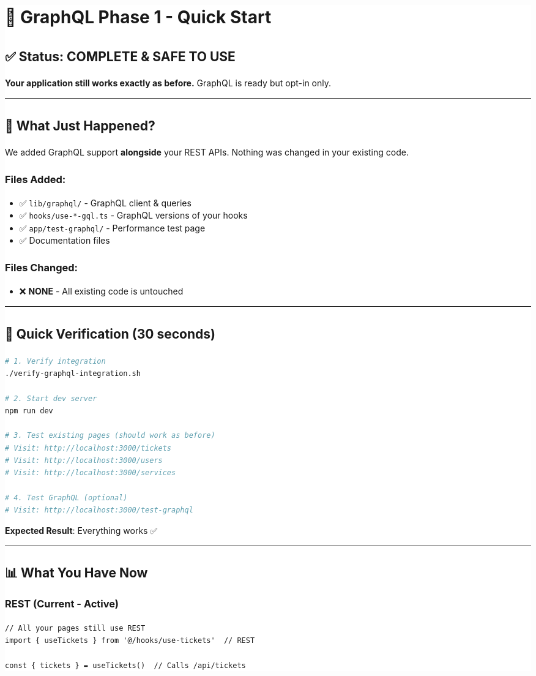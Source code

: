 # 🚀 GraphQL Phase 1 - Quick Start

## ✅ Status: COMPLETE & SAFE TO USE

**Your application still works exactly as before.** GraphQL is ready but opt-in only.

---

## 🎯 What Just Happened?

We added GraphQL support **alongside** your REST APIs. Nothing was changed in your existing code.

### Files Added:
- ✅ `lib/graphql/` - GraphQL client & queries
- ✅ `hooks/use-*-gql.ts` - GraphQL versions of your hooks
- ✅ `app/test-graphql/` - Performance test page
- ✅ Documentation files

### Files Changed:
- ❌ **NONE** - All existing code is untouched

---

## 🧪 Quick Verification (30 seconds)

```bash
# 1. Verify integration
./verify-graphql-integration.sh

# 2. Start dev server
npm run dev

# 3. Test existing pages (should work as before)
# Visit: http://localhost:3000/tickets
# Visit: http://localhost:3000/users
# Visit: http://localhost:3000/services

# 4. Test GraphQL (optional)
# Visit: http://localhost:3000/test-graphql
```

**Expected Result**: Everything works ✅

---

## 📊 What You Have Now

### REST (Current - Active)
```tsx
// All your pages still use REST
import { useTickets } from '@/hooks/use-tickets'  // REST

const { tickets } = useTickets()  // Calls /api/tickets
```

